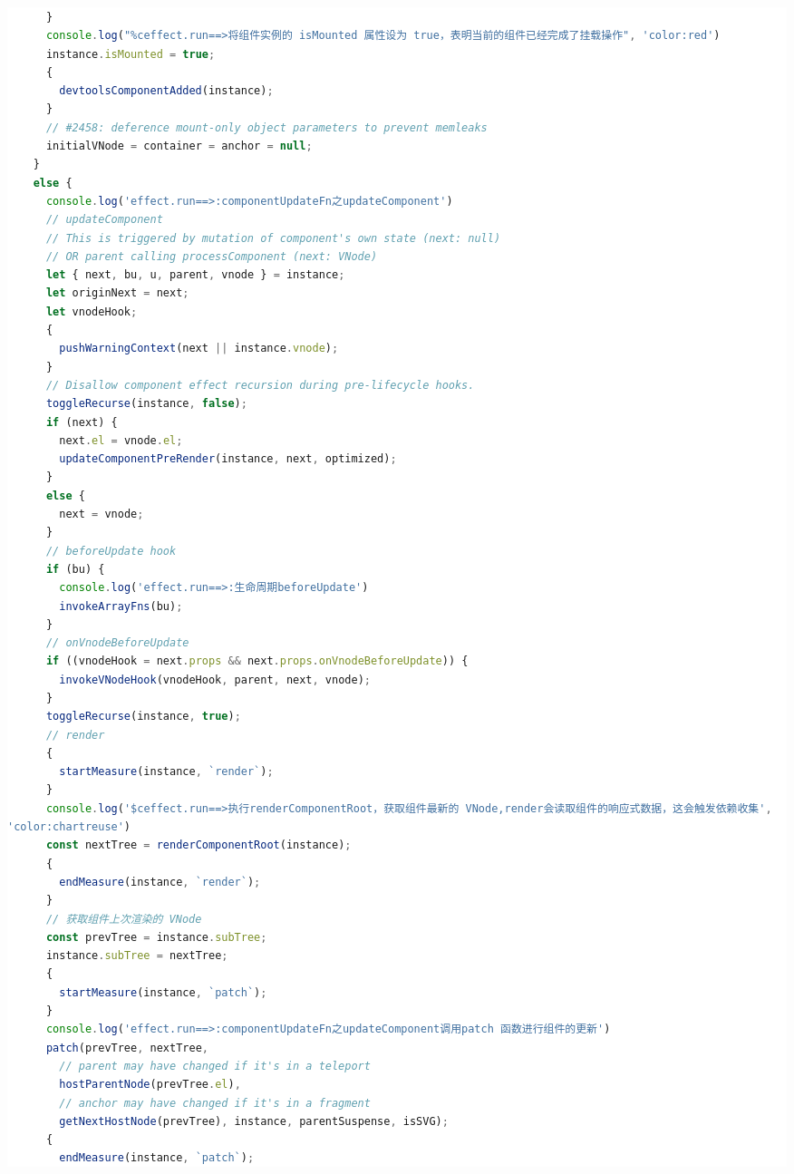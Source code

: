 ```js
      }
      console.log("%ceffect.run==>将组件实例的 isMounted 属性设为 true，表明当前的组件已经完成了挂载操作", 'color:red')
      instance.isMounted = true;
      {
        devtoolsComponentAdded(instance);
      }
      // #2458: deference mount-only object parameters to prevent memleaks
      initialVNode = container = anchor = null;
    }
    else {
      console.log('effect.run==>:componentUpdateFn之updateComponent')
      // updateComponent
      // This is triggered by mutation of component's own state (next: null)
      // OR parent calling processComponent (next: VNode)
      let { next, bu, u, parent, vnode } = instance;
      let originNext = next;
      let vnodeHook;
      {
        pushWarningContext(next || instance.vnode);
      }
      // Disallow component effect recursion during pre-lifecycle hooks.
      toggleRecurse(instance, false);
      if (next) {
        next.el = vnode.el;
        updateComponentPreRender(instance, next, optimized);
      }
      else {
        next = vnode;
      }
      // beforeUpdate hook
      if (bu) {
        console.log('effect.run==>:生命周期beforeUpdate')
        invokeArrayFns(bu);
      }
      // onVnodeBeforeUpdate
      if ((vnodeHook = next.props && next.props.onVnodeBeforeUpdate)) {
        invokeVNodeHook(vnodeHook, parent, next, vnode);
      }
      toggleRecurse(instance, true);
      // render
      {
        startMeasure(instance, `render`);
      }
      console.log('$ceffect.run==>执行renderComponentRoot，获取组件最新的 VNode,render会读取组件的响应式数据，这会触发依赖收集', 'color:chartreuse')
      const nextTree = renderComponentRoot(instance);
      {
        endMeasure(instance, `render`);
      }
      // 获取组件上次渲染的 VNode
      const prevTree = instance.subTree;
      instance.subTree = nextTree;
      {
        startMeasure(instance, `patch`);
      }
      console.log('effect.run==>:componentUpdateFn之updateComponent调用patch 函数进行组件的更新')
      patch(prevTree, nextTree,
        // parent may have changed if it's in a teleport
        hostParentNode(prevTree.el),
        // anchor may have changed if it's in a fragment
        getNextHostNode(prevTree), instance, parentSuspense, isSVG);
      {
        endMeasure(instance, `patch`);
```